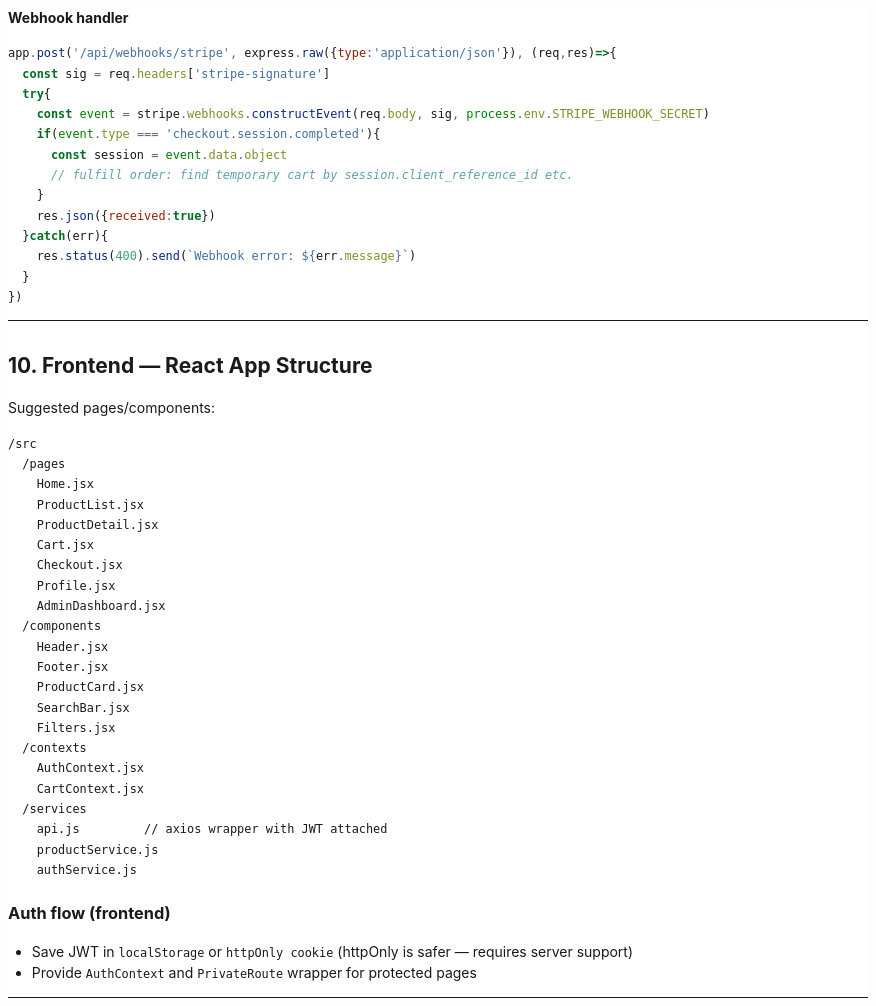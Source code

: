 ```js
```

**Webhook handler**
```js
app.post('/api/webhooks/stripe', express.raw({type:'application/json'}), (req,res)=>{
  const sig = req.headers['stripe-signature']
  try{
    const event = stripe.webhooks.constructEvent(req.body, sig, process.env.STRIPE_WEBHOOK_SECRET)
    if(event.type === 'checkout.session.completed'){
      const session = event.data.object
      // fulfill order: find temporary cart by session.client_reference_id etc.
    }
    res.json({received:true})
  }catch(err){
    res.status(400).send(`Webhook error: ${err.message}`)
  }
})
```

---

## 10. Frontend — React App Structure
Suggested pages/components:

```
/src
  /pages
    Home.jsx
    ProductList.jsx
    ProductDetail.jsx
    Cart.jsx
    Checkout.jsx
    Profile.jsx
    AdminDashboard.jsx
  /components
    Header.jsx
    Footer.jsx
    ProductCard.jsx
    SearchBar.jsx
    Filters.jsx
  /contexts
    AuthContext.jsx
    CartContext.jsx
  /services
    api.js         // axios wrapper with JWT attached
    productService.js
    authService.js
```

### Auth flow (frontend)
- Save JWT in `localStorage` or `httpOnly cookie` (httpOnly is safer — requires server support)
- Provide `AuthContext` and `PrivateRoute` wrapper for protected pages

---